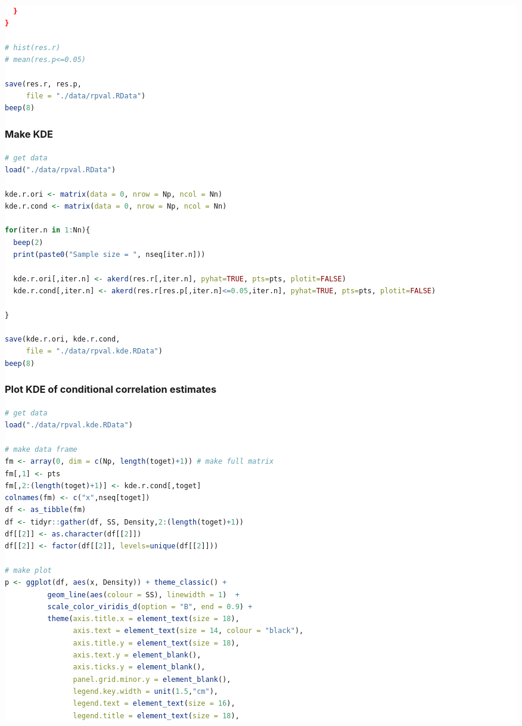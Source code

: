 ``` r
  }
}

# hist(res.r)
# mean(res.p<=0.05)

save(res.r, res.p,
     file = "./data/rpval.RData")
beep(8)
```

### Make KDE

``` r
# get data
load("./data/rpval.RData")

kde.r.ori <- matrix(data = 0, nrow = Np, ncol = Nn) 
kde.r.cond <- matrix(data = 0, nrow = Np, ncol = Nn) 

for(iter.n in 1:Nn){
  beep(2)
  print(paste0("Sample size = ", nseq[iter.n]))
  
  kde.r.ori[,iter.n] <- akerd(res.r[,iter.n], pyhat=TRUE, pts=pts, plotit=FALSE)
  kde.r.cond[,iter.n] <- akerd(res.r[res.p[,iter.n]<=0.05,iter.n], pyhat=TRUE, pts=pts, plotit=FALSE)
  
}

save(kde.r.ori, kde.r.cond,
     file = "./data/rpval.kde.RData")
beep(8)
```

### Plot KDE of conditional correlation estimates

``` r
# get data
load("./data/rpval.kde.RData")

# make data frame
fm <- array(0, dim = c(Np, length(toget)+1)) # make full matrix
fm[,1] <- pts
fm[,2:(length(toget)+1)] <- kde.r.cond[,toget]
colnames(fm) <- c("x",nseq[toget])
df <- as_tibble(fm)
df <- tidyr::gather(df, SS, Density,2:(length(toget)+1))
df[[2]] <- as.character(df[[2]])
df[[2]] <- factor(df[[2]], levels=unique(df[[2]]))

# make plot
p <- ggplot(df, aes(x, Density)) + theme_classic() +
          geom_line(aes(colour = SS), linewidth = 1)  + 
          scale_color_viridis_d(option = "B", end = 0.9) + 
          theme(axis.title.x = element_text(size = 18),
                axis.text = element_text(size = 14, colour = "black"),
                axis.title.y = element_text(size = 18),
                axis.text.y = element_blank(),
                axis.ticks.y = element_blank(),
                panel.grid.minor.y = element_blank(),
                legend.key.width = unit(1.5,"cm"),
                legend.text = element_text(size = 16),
                legend.title = element_text(size = 18),
```